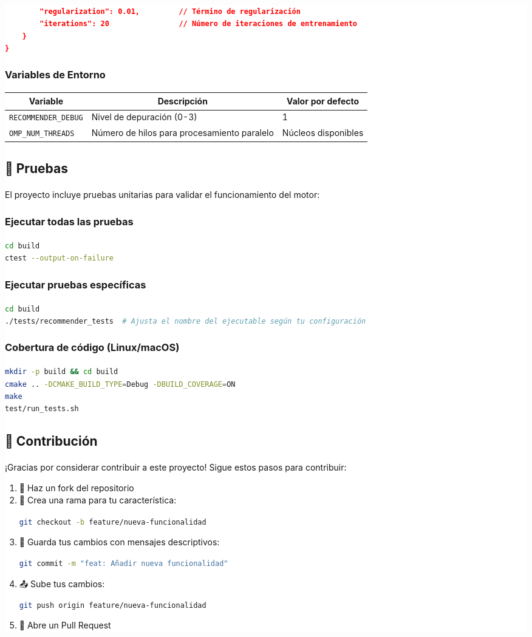```json
        "regularization": 0.01,         // Término de regularización
        "iterations": 20                // Número de iteraciones de entrenamiento
    }
}
```

### Variables de Entorno

| Variable | Descripción | Valor por defecto |
|----------|-------------|-------------------|
| `RECOMMENDER_DEBUG` | Nivel de depuración (0-3) | 1 |
| `OMP_NUM_THREADS` | Número de hilos para procesamiento paralelo | Núcleos disponibles |

## 🧪 Pruebas

El proyecto incluye pruebas unitarias para validar el funcionamiento del motor:

### Ejecutar todas las pruebas
```bash
cd build
ctest --output-on-failure
```

### Ejecutar pruebas específicas
```bash
cd build
./tests/recommender_tests  # Ajusta el nombre del ejecutable según tu configuración
```

### Cobertura de código (Linux/macOS)
```bash
mkdir -p build && cd build
cmake .. -DCMAKE_BUILD_TYPE=Debug -DBUILD_COVERAGE=ON
make
test/run_tests.sh
```

## 🤝 Contribución

¡Gracias por considerar contribuir a este proyecto! Sigue estos pasos para contribuir:

1. 🍴 Haz un fork del repositorio
2. 🌿 Crea una rama para tu característica:
   ```bash
   git checkout -b feature/nueva-funcionalidad
   ```
3. 💾 Guarda tus cambios con mensajes descriptivos:
   ```bash
   git commit -m "feat: Añadir nueva funcionalidad"
   ```
4. 📤 Sube tus cambios:
   ```bash
   git push origin feature/nueva-funcionalidad
   ```
5. 🔄 Abre un Pull Request
